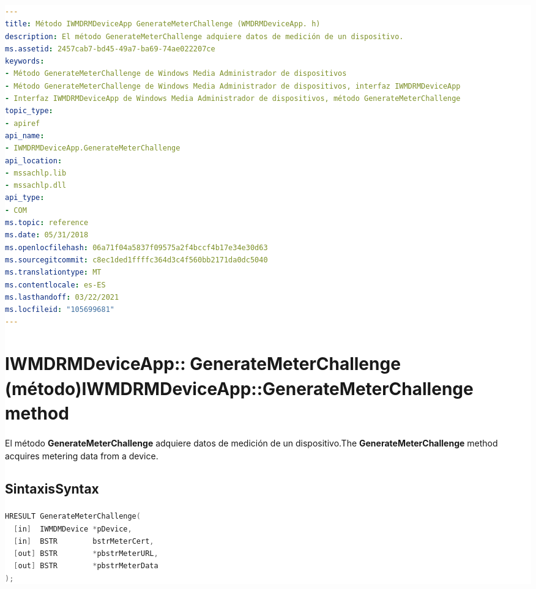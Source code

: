 ```yaml
---
title: Método IWMDRMDeviceApp GenerateMeterChallenge (WMDRMDeviceApp. h)
description: El método GenerateMeterChallenge adquiere datos de medición de un dispositivo.
ms.assetid: 2457cab7-bd45-49a7-ba69-74ae022207ce
keywords:
- Método GenerateMeterChallenge de Windows Media Administrador de dispositivos
- Método GenerateMeterChallenge de Windows Media Administrador de dispositivos, interfaz IWMDRMDeviceApp
- Interfaz IWMDRMDeviceApp de Windows Media Administrador de dispositivos, método GenerateMeterChallenge
topic_type:
- apiref
api_name:
- IWMDRMDeviceApp.GenerateMeterChallenge
api_location:
- mssachlp.lib
- mssachlp.dll
api_type:
- COM
ms.topic: reference
ms.date: 05/31/2018
ms.openlocfilehash: 06a71f04a5837f09575a2f4bccf4b17e34e30d63
ms.sourcegitcommit: c8ec1ded1ffffc364d3c4f560bb2171da0dc5040
ms.translationtype: MT
ms.contentlocale: es-ES
ms.lasthandoff: 03/22/2021
ms.locfileid: "105699681"
---
```

# <a name="iwmdrmdeviceappgeneratemeterchallenge-method"></a><span data-ttu-id="10820-106">IWMDRMDeviceApp:: GenerateMeterChallenge (método)</span><span class="sxs-lookup"><span data-stu-id="10820-106">IWMDRMDeviceApp::GenerateMeterChallenge method</span></span>

<span data-ttu-id="10820-107">El método **GenerateMeterChallenge** adquiere datos de medición de un dispositivo.</span><span class="sxs-lookup"><span data-stu-id="10820-107">The **GenerateMeterChallenge** method acquires metering data from a device.</span></span>

## <a name="syntax"></a><span data-ttu-id="10820-108">Sintaxis</span><span class="sxs-lookup"><span data-stu-id="10820-108">Syntax</span></span>


```C++
HRESULT GenerateMeterChallenge(
  [in]  IWMDMDevice *pDevice,
  [in]  BSTR        bstrMeterCert,
  [out] BSTR        *pbstrMeterURL,
  [out] BSTR        *pbstrMeterData
);
```
